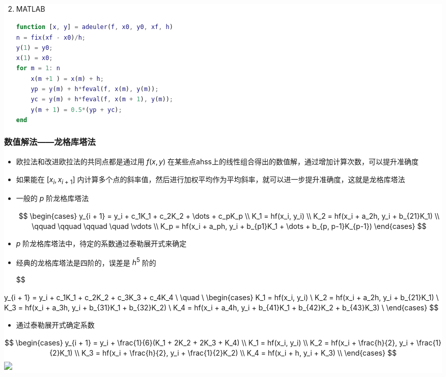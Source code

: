2. MATLAB
   
   ```matlab
   function [x, y] = adeuler(f, x0, y0, xf, h)
   n = fix(xf - x0)/h;
   y(1) = y0;
   x(1) = x0;
   for m = 1: n
       x(m +1 ) = x(m) + h;
       yp = y(m) + h*feval(f, x(m), y(m));
       yc = y(m) + h*feval(f, x(m + 1), y(m));
       y(m + 1) = 0.5*(yp + yc);
   end
   ```

### 数值解法——龙格库塔法

- 欧拉法和改进欧拉法的共同点都是通过用 $f(x, y)$ 在某些点ahss上的线性组合得出的数值解，通过增加计算次数，可以提升准确度

- 如果能在 $[x_i, x_{i+1}]$ 内计算多个点的斜率值，然后进行加权平均作为平均斜率，就可以进一步提升准确度，这就是龙格库塔法

- 一般的 $p$ 阶龙格库塔法
  
  $$
  \begin{cases}
y_{i + 1} = y_i + c_1K_1 + c_2K_2 + \dots + c_pK_p \\
K_1 = hf(x_i, y_i) \\
K_2 = hf(x_i + a_2h, y_i + b_{21}K_1) \\
\qquad \qquad \qquad \quad \vdots \\
K_p = hf(x_i + a_ph, y_i + b_{p1}K_1 + \dots + b_{p, p-1}K_{p-1})
\end{cases}
  $$

- $p$ 阶龙格库塔法中，待定的系数通过泰勒展开式来确定

- 经典的龙格库塔法是四阶的，误差是 $h^5$ 阶的
  
  $$

y_{i + 1} = y_i + c_1K_1 + c_2K_2 + c_3K_3 + c_4K_4 \\
\quad \\
\begin{cases}
K_1 = hf(x_i, y_i) \\
K_2 = hf(x_i + a_2h, y_i + b_{21}K_1) \\
K_3 = hf(x_i + a_3h, y_i + b_{31}K_1 + b_{32}K_2) \\
K_4 = hf(x_i + a_4h, y_i + b_{41}K_1 + b_{42}K_2 + b_{43}K_3) \\
\end{cases}
$$
- 通过泰勒展开式确定系数
  
$$
  \begin{cases}
y_{i + 1} = y_i + \frac{1}{6}(K_1 + 2K_2 + 2K_3 + K_4) \\
K_1 = hf(x_i, y_i) \\
K_2 = hf(x_i + \frac{h}{2}, y_i + \frac{1}{2}K_1) \\
K_3 = hf(x_i + \frac{h}{2}, y_i + \frac{1}{2}K_2) \\
K_4 = hf(x_i + h, y_i + K_3) \\
\end{cases}
$$
![](D:\HANSHAN\Mathmatical%20Modeling\Picture_MATLAB\屏幕截图%202022-07-18%20035746.png)
